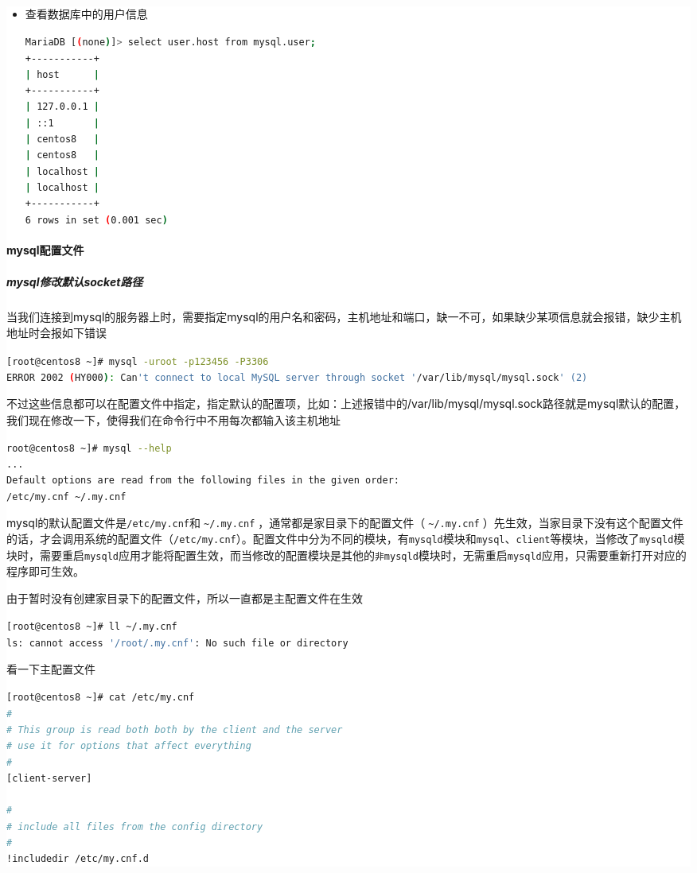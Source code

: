   

- 查看数据库中的用户信息

  ```sh
  MariaDB [(none)]> select user.host from mysql.user;
  +-----------+
  | host      |
  +-----------+
  | 127.0.0.1 |
  | ::1       |
  | centos8   |
  | centos8   |
  | localhost |
  | localhost |
  +-----------+
  6 rows in set (0.001 sec)
  ```



#### mysql配置文件

##### mysql修改默认socket路径

当我们连接到mysql的服务器上时，需要指定mysql的用户名和密码，主机地址和端口，缺一不可，如果缺少某项信息就会报错，缺少主机地址时会报如下错误

```sh
[root@centos8 ~]# mysql -uroot -p123456 -P3306
ERROR 2002 (HY000): Can't connect to local MySQL server through socket '/var/lib/mysql/mysql.sock' (2)
```



不过这些信息都可以在配置文件中指定，指定默认的配置项，比如：上述报错中的/var/lib/mysql/mysql.sock路径就是mysql默认的配置，我们现在修改一下，使得我们在命令行中不用每次都输入该主机地址

```sh
root@centos8 ~]# mysql --help
...
Default options are read from the following files in the given order:
/etc/my.cnf ~/.my.cnf 
```



mysql的默认配置文件是`/etc/my.cnf`和 `~/.my.cnf` ，通常都是家目录下的配置文件（ `~/.my.cnf` ）先生效，当家目录下没有这个配置文件的话，才会调用系统的配置文件（`/etc/my.cnf`）。配置文件中分为不同的模块，有`mysqld`模块和`mysql`、`client`等模块，当修改了`mysqld`模块时，需要重启`mysqld`应用才能将配置生效，而当修改的配置模块是其他的`非mysqld`模块时，无需重启`mysqld`应用，只需要重新打开对应的程序即可生效。

由于暂时没有创建家目录下的配置文件，所以一直都是主配置文件在生效

```sh
[root@centos8 ~]# ll ~/.my.cnf
ls: cannot access '/root/.my.cnf': No such file or directory
```

看一下主配置文件

```sh
[root@centos8 ~]# cat /etc/my.cnf
#
# This group is read both both by the client and the server
# use it for options that affect everything
#
[client-server]

#
# include all files from the config directory
#
!includedir /etc/my.cnf.d

```